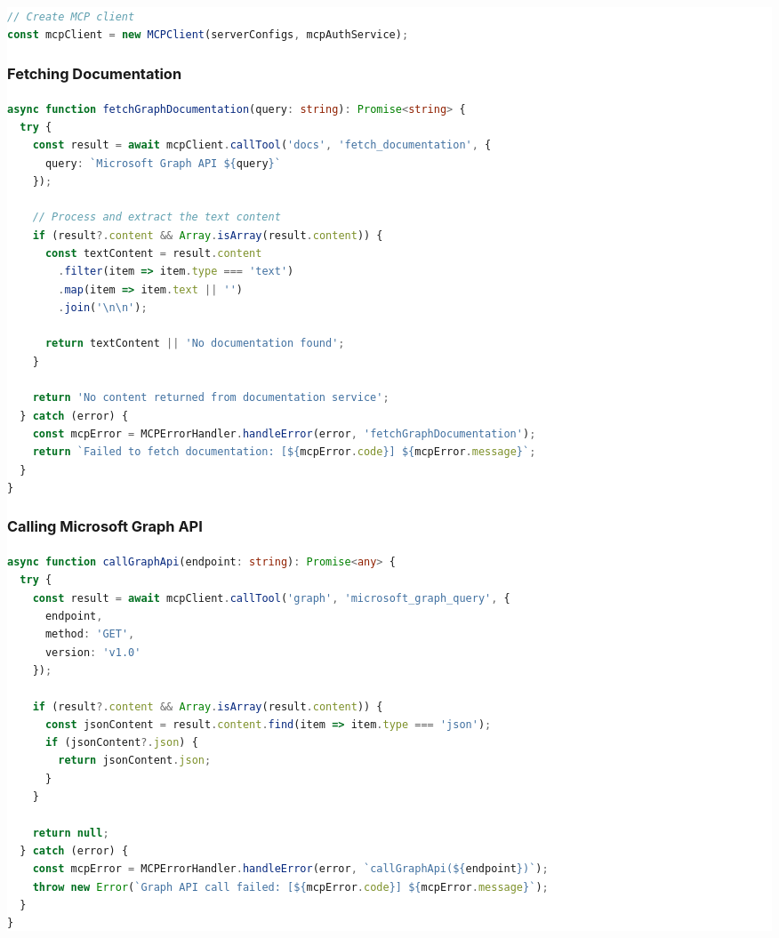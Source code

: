 ```typescript
// Create MCP client
const mcpClient = new MCPClient(serverConfigs, mcpAuthService);
```

### Fetching Documentation

```typescript
async function fetchGraphDocumentation(query: string): Promise<string> {
  try {
    const result = await mcpClient.callTool('docs', 'fetch_documentation', {
      query: `Microsoft Graph API ${query}`
    });
    
    // Process and extract the text content
    if (result?.content && Array.isArray(result.content)) {
      const textContent = result.content
        .filter(item => item.type === 'text')
        .map(item => item.text || '')
        .join('\n\n');
      
      return textContent || 'No documentation found';
    }
    
    return 'No content returned from documentation service';
  } catch (error) {
    const mcpError = MCPErrorHandler.handleError(error, 'fetchGraphDocumentation');
    return `Failed to fetch documentation: [${mcpError.code}] ${mcpError.message}`;
  }
}
```

### Calling Microsoft Graph API

```typescript
async function callGraphApi(endpoint: string): Promise<any> {
  try {
    const result = await mcpClient.callTool('graph', 'microsoft_graph_query', {
      endpoint,
      method: 'GET',
      version: 'v1.0'
    });
    
    if (result?.content && Array.isArray(result.content)) {
      const jsonContent = result.content.find(item => item.type === 'json');
      if (jsonContent?.json) {
        return jsonContent.json;
      }
    }
    
    return null;
  } catch (error) {
    const mcpError = MCPErrorHandler.handleError(error, `callGraphApi(${endpoint})`);
    throw new Error(`Graph API call failed: [${mcpError.code}] ${mcpError.message}`);
  }
}
```

